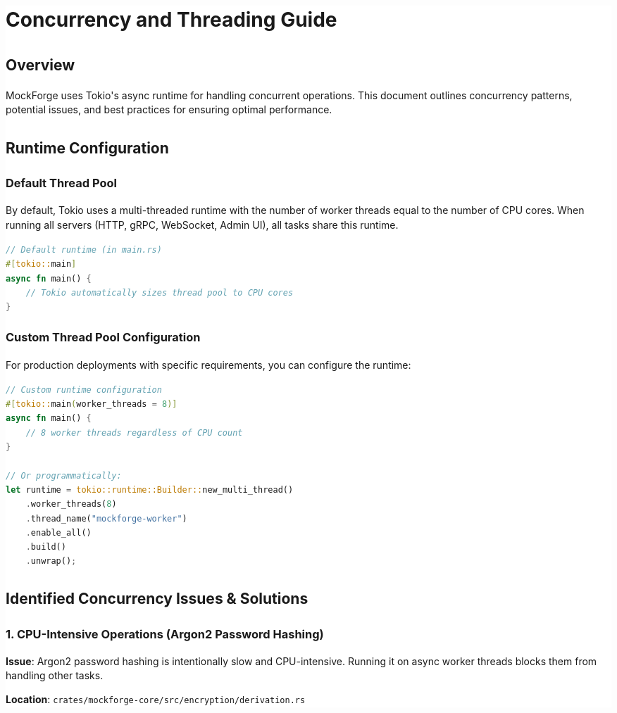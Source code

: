 # Concurrency and Threading Guide

## Overview

MockForge uses Tokio's async runtime for handling concurrent operations. This document outlines concurrency patterns, potential issues, and best practices for ensuring optimal performance.

## Runtime Configuration

### Default Thread Pool

By default, Tokio uses a multi-threaded runtime with the number of worker threads equal to the number of CPU cores. When running all servers (HTTP, gRPC, WebSocket, Admin UI), all tasks share this runtime.

```rust
// Default runtime (in main.rs)
#[tokio::main]
async fn main() {
    // Tokio automatically sizes thread pool to CPU cores
}
```

### Custom Thread Pool Configuration

For production deployments with specific requirements, you can configure the runtime:

```rust
// Custom runtime configuration
#[tokio::main(worker_threads = 8)]
async fn main() {
    // 8 worker threads regardless of CPU count
}

// Or programmatically:
let runtime = tokio::runtime::Builder::new_multi_thread()
    .worker_threads(8)
    .thread_name("mockforge-worker")
    .enable_all()
    .build()
    .unwrap();
```

## Identified Concurrency Issues & Solutions

### 1. CPU-Intensive Operations (Argon2 Password Hashing)

**Issue**: Argon2 password hashing is intentionally slow and CPU-intensive. Running it on async worker threads blocks them from handling other tasks.

**Location**: `crates/mockforge-core/src/encryption/derivation.rs`
